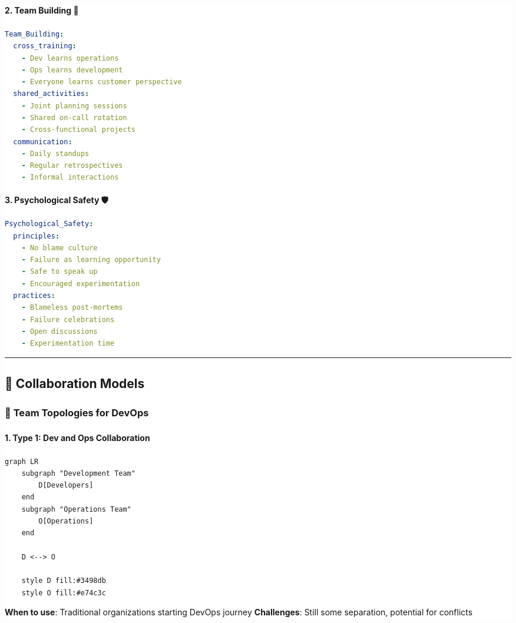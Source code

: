 #### 2. **Team Building** 🤝

```yaml
Team_Building:
  cross_training:
    - Dev learns operations
    - Ops learns development
    - Everyone learns customer perspective
  shared_activities:
    - Joint planning sessions
    - Shared on-call rotation
    - Cross-functional projects
  communication:
    - Daily standups
    - Regular retrospectives
    - Informal interactions
```

#### 3. **Psychological Safety** 🛡️

```yaml
Psychological_Safety:
  principles:
    - No blame culture
    - Failure as learning opportunity
    - Safe to speak up
    - Encouraged experimentation
  practices:
    - Blameless post-mortems
    - Failure celebrations
    - Open discussions
    - Experimentation time
```

---

## 🤝 **Collaboration Models**

### 🔀 **Team Topologies for DevOps**

#### 1. **Type 1: Dev and Ops Collaboration** 
```mermaid
graph LR
    subgraph "Development Team"
        D[Developers]
    end
    subgraph "Operations Team"
        O[Operations]
    end
    
    D <--> O
    
    style D fill:#3498db
    style O fill:#e74c3c
```
**When to use**: Traditional organizations starting DevOps journey
**Challenges**: Still some separation, potential for conflicts
